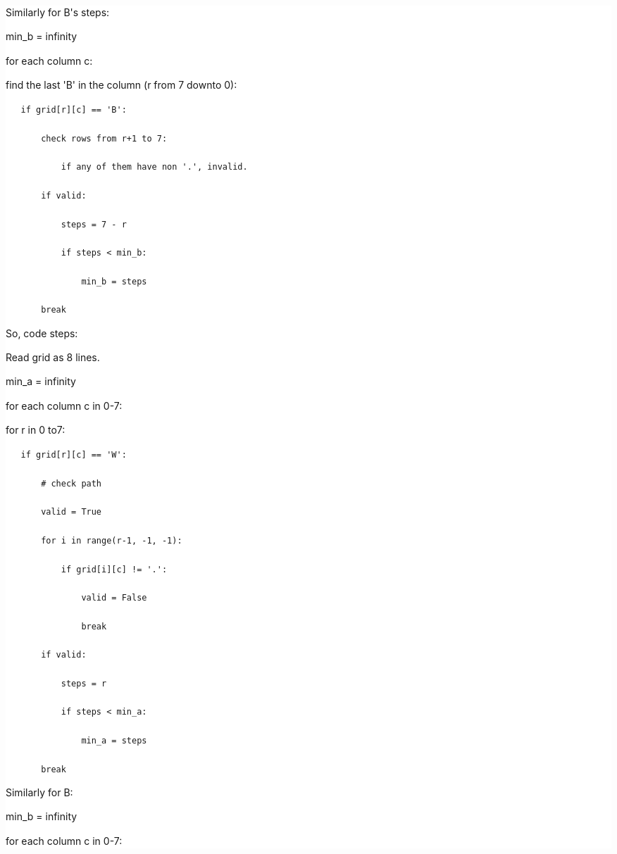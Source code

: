 Similarly for B's steps:

min_b = infinity

for each column c:

   find the last 'B' in the column (r from 7 downto 0):

       if grid[r][c] == 'B':

           check rows from r+1 to 7:

               if any of them have non '.', invalid.

           if valid:

               steps = 7 - r

               if steps < min_b:

                   min_b = steps

           break

So, code steps:

Read grid as 8 lines.

min_a = infinity

for each column c in 0-7:

   for r in 0 to7:

       if grid[r][c] == 'W':

           # check path

           valid = True

           for i in range(r-1, -1, -1):

               if grid[i][c] != '.':

                   valid = False

                   break

           if valid:

               steps = r

               if steps < min_a:

                   min_a = steps

           break

Similarly for B:

min_b = infinity

for each column c in 0-7:
